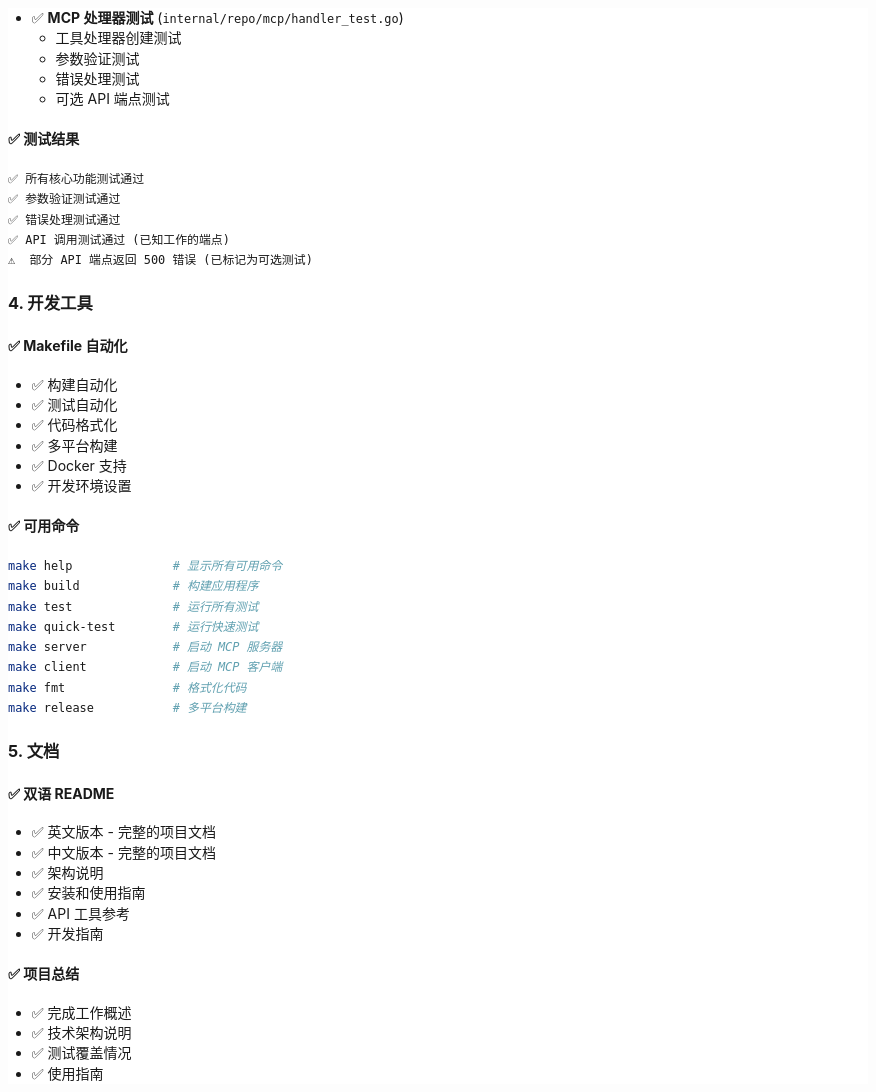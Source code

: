 - ✅ **MCP 处理器测试** (`internal/repo/mcp/handler_test.go`)
  - 工具处理器创建测试
  - 参数验证测试
  - 错误处理测试
  - 可选 API 端点测试

#### ✅ 测试结果
```
✅ 所有核心功能测试通过
✅ 参数验证测试通过
✅ 错误处理测试通过
✅ API 调用测试通过 (已知工作的端点)
⚠️  部分 API 端点返回 500 错误 (已标记为可选测试)
```

### 4. 开发工具

#### ✅ Makefile 自动化
- ✅ 构建自动化
- ✅ 测试自动化
- ✅ 代码格式化
- ✅ 多平台构建
- ✅ Docker 支持
- ✅ 开发环境设置

#### ✅ 可用命令
```bash
make help              # 显示所有可用命令
make build             # 构建应用程序
make test              # 运行所有测试
make quick-test        # 运行快速测试
make server            # 启动 MCP 服务器
make client            # 启动 MCP 客户端
make fmt               # 格式化代码
make release           # 多平台构建
```

### 5. 文档

#### ✅ 双语 README
- ✅ 英文版本 - 完整的项目文档
- ✅ 中文版本 - 完整的项目文档
- ✅ 架构说明
- ✅ 安装和使用指南
- ✅ API 工具参考
- ✅ 开发指南

#### ✅ 项目总结
- ✅ 完成工作概述
- ✅ 技术架构说明
- ✅ 测试覆盖情况
- ✅ 使用指南
